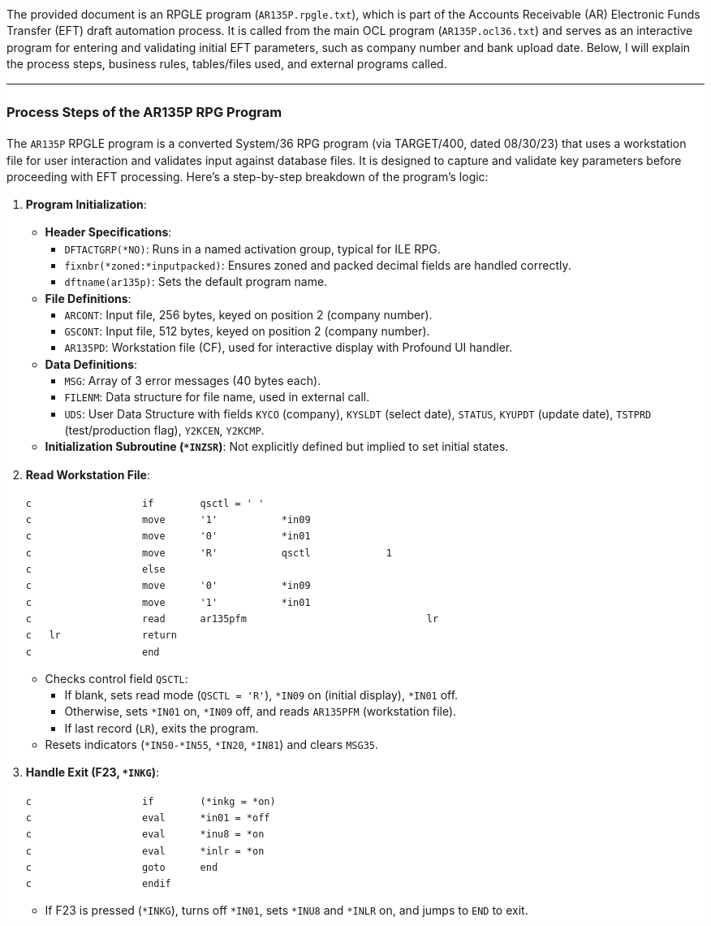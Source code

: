 The provided document is an RPGLE program (`AR135P.rpgle.txt`), which is part of the Accounts Receivable (AR) Electronic Funds Transfer (EFT) draft automation process. It is called from the main OCL program (`AR135P.ocl36.txt`) and serves as an interactive program for entering and validating initial EFT parameters, such as company number and bank upload date. Below, I will explain the process steps, business rules, tables/files used, and external programs called.

---

### Process Steps of the AR135P RPG Program

The `AR135P` RPGLE program is a converted System/36 RPG program (via TARGET/400, dated 08/30/23) that uses a workstation file for user interaction and validates input against database files. It is designed to capture and validate key parameters before proceeding with EFT processing. Here’s a step-by-step breakdown of the program’s logic:

1. **Program Initialization**:
   - **Header Specifications**:
     - `DFTACTGRP(*NO)`: Runs in a named activation group, typical for ILE RPG.
     - `fixnbr(*zoned:*inputpacked)`: Ensures zoned and packed decimal fields are handled correctly.
     - `dftname(ar135p)`: Sets the default program name.
   - **File Definitions**:
     - `ARCONT`: Input file, 256 bytes, keyed on position 2 (company number).
     - `GSCONT`: Input file, 512 bytes, keyed on position 2 (company number).
     - `AR135PD`: Workstation file (CF), used for interactive display with Profound UI handler.
   - **Data Definitions**:
     - `MSG`: Array of 3 error messages (40 bytes each).
     - `FILENM`: Data structure for file name, used in external call.
     - `UDS`: User Data Structure with fields `KYCO` (company), `KYSLDT` (select date), `STATUS`, `KYUPDT` (update date), `TSTPRD` (test/production flag), `Y2KCEN`, `Y2KCMP`.
   - **Initialization Subroutine (`*INZSR`)**: Not explicitly defined but implied to set initial states.

2. **Read Workstation File**:
   ```
   c                   if        qsctl = ' '
   c                   move      '1'           *in09
   c                   move      '0'           *in01
   c                   move      'R'           qsctl             1
   c                   else
   c                   move      '0'           *in09
   c                   move      '1'           *in01
   c                   read      ar135pfm                               lr
   c   lr              return
   c                   end
   ```
   - Checks control field `QSCTL`:
     - If blank, sets read mode (`QSCTL = 'R'`), `*IN09` on (initial display), `*IN01` off.
     - Otherwise, sets `*IN01` on, `*IN09` off, and reads `AR135PFM` (workstation file).
     - If last record (`LR`), exits the program.
   - Resets indicators (`*IN50-*IN55`, `*IN20`, `*IN81`) and clears `MSG35`.

3. **Handle Exit (F23, `*INKG`)**:
   ```
   c                   if        (*inkg = *on)
   c                   eval      *in01 = *off
   c                   eval      *inu8 = *on
   c                   eval      *inlr = *on
   c                   goto      end
   c                   endif
   ```
   - If F23 is pressed (`*INKG`), turns off `*IN01`, sets `*INU8` and `*INLR` on, and jumps to `END` to exit.
